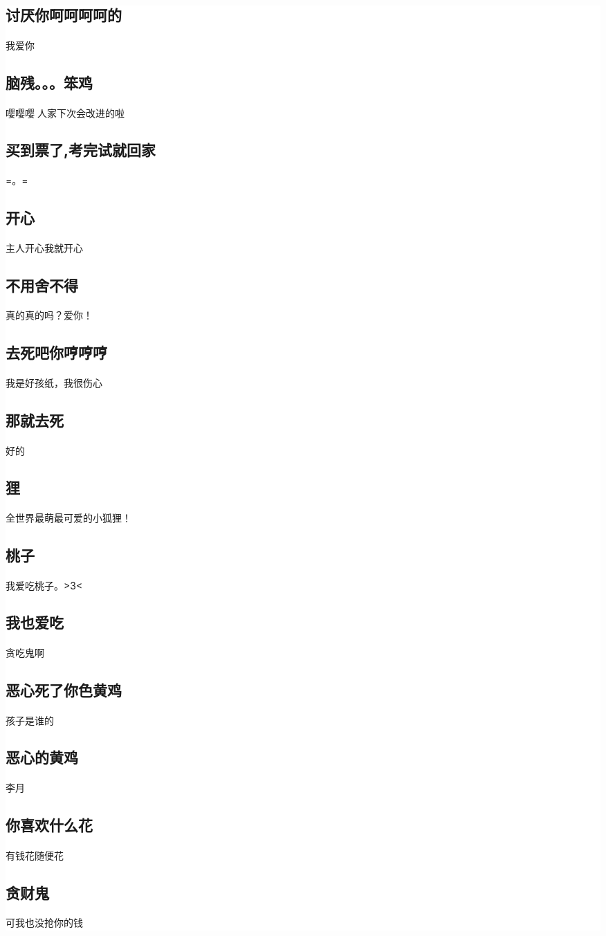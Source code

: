 ## 讨厌你呵呵呵呵的
我爱你

## 脑残。。。笨鸡
嘤嘤嘤 人家下次会改进的啦

## 买到票了,考完试就回家
=。=

## 开心
主人开心我就开心

## 不用舍不得
真的真的吗？爱你！

## 去死吧你哼哼哼
我是好孩纸，我很伤心

## 那就去死
好的

## 狸
全世界最萌最可爱的小狐狸！

## 桃子
我爱吃桃子。>3<

## 我也爱吃
贪吃鬼啊

## 恶心死了你色黄鸡
孩子是谁的

## 恶心的黄鸡
李月

## 你喜欢什么花
有钱花随便花

## 贪财鬼
可我也没抢你的钱

